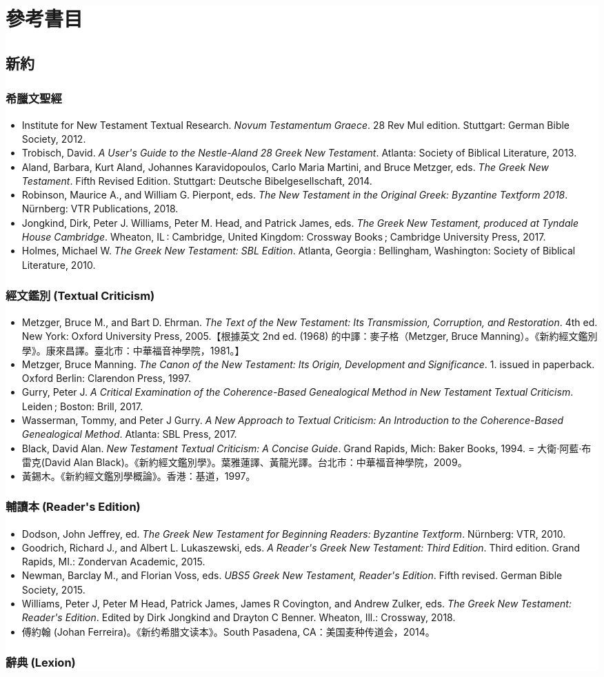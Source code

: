 # 參考書目


## 新約
### 希臘文聖經

- Institute for New Testament Textual Research. _Novum Testamentum Graece_. 28 Rev Mul edition. Stuttgart: German Bible Society, 2012.
- Trobisch, David. _A User's Guide to the Nestle-Aland 28 Greek New Testament_. Atlanta: Society of Biblical Literature, 2013.
- Aland, Barbara, Kurt Aland, Johannes Karavidopoulos, Carlo Maria Martini, and Bruce Metzger, eds. _The Greek New Testament_. Fifth Revised Edition. Stuttgart: Deutsche Bibelgesellschaft, 2014.
- Robinson, Maurice A., and William G. Pierpont, eds. _The New Testament in the Original Greek: Byzantine Textform 2018_. Nürnberg: VTR Publications, 2018.
- Jongkind, Dirk, Peter J. Williams, Peter M. Head, and Patrick James, eds. _The Greek New Testament, produced at Tyndale House Cambridge_. Wheaton, IL : Cambridge, United Kingdom: Crossway Books ; Cambridge University Press, 2017.
- Holmes, Michael W. _The Greek New Testament: SBL Edition_. Atlanta, Georgia : Bellingham, Washington: Society of Biblical Literature, 2010.

### 經文鑑別 (Textual Criticism)

- Metzger, Bruce M., and Bart D. Ehrman. _The Text of the New Testament: Its Transmission, Corruption, and Restoration_. 4th ed. New York: Oxford University Press, 2005.【根據英文 2nd ed. (1968) 的中譯：麥子格（Metzger, Bruce Manning）。《新約經文鑑別學》。康來昌譯。臺北巿：中華福音神學院，1981。】
- Metzger, Bruce Manning. _The Canon of the New Testament: Its Origin, Development and Significance_. 1. issued in paperback. Oxford Berlin: Clarendon Press, 1997.
- Gurry, Peter J. _A Critical Examination of the Coherence-Based Genealogical Method in New Testament Textual Criticism_. Leiden ; Boston: Brill, 2017. 
- Wasserman, Tommy, and Peter J Gurry. _A New Approach to Textual Criticism: An Introduction to the Coherence-Based Genealogical Method_. Atlanta: SBL Press, 2017.
- Black, David Alan. _New Testament Textual Criticism: A Concise Guide_. Grand Rapids, Mich: Baker Books, 1994. = 大衛‧阿藍‧布雷克(David Alan Black)。《新約經文鑑別學》。葉雅蓮譯、黃龍光譯。台北市：中華福音神學院，2009。
- 黃錫木。《新約經文鑑別學概論》。香港：基道，1997。

### 輔讀本 (Reader's Edition)
- Dodson, John Jeffrey, ed. <em>The Greek New Testament for Beginning Readers: Byzantine Textform</em>. Nürnberg: VTR, 2010.
- Goodrich, Richard J., and Albert L. Lukaszewski, eds. <em>A Reader's Greek New Testament: Third Edition</em>. Third edition. Grand Rapids, MI.: Zondervan Academic, 2015.
- Newman, Barclay M., and Florian Voss, eds. <em>UBS5 Greek New Testament, Reader's Edition</em>. Fifth revised. German Bible Society, 2015.
- Williams, Peter J, Peter M Head, Patrick James, James R Covington, and Andrew Zulker, eds. <em>The Greek New Testament: Reader's Edition</em>. Edited by Dirk Jongkind and Drayton C Benner. Wheaton, Ill.: Crossway, 2018.
- 傅約翰 (Johan Ferreira)。《新约希腊文读本》。South Pasadena, CA：美国麦种传道会，2014。

### 辭典 (Lexion)
